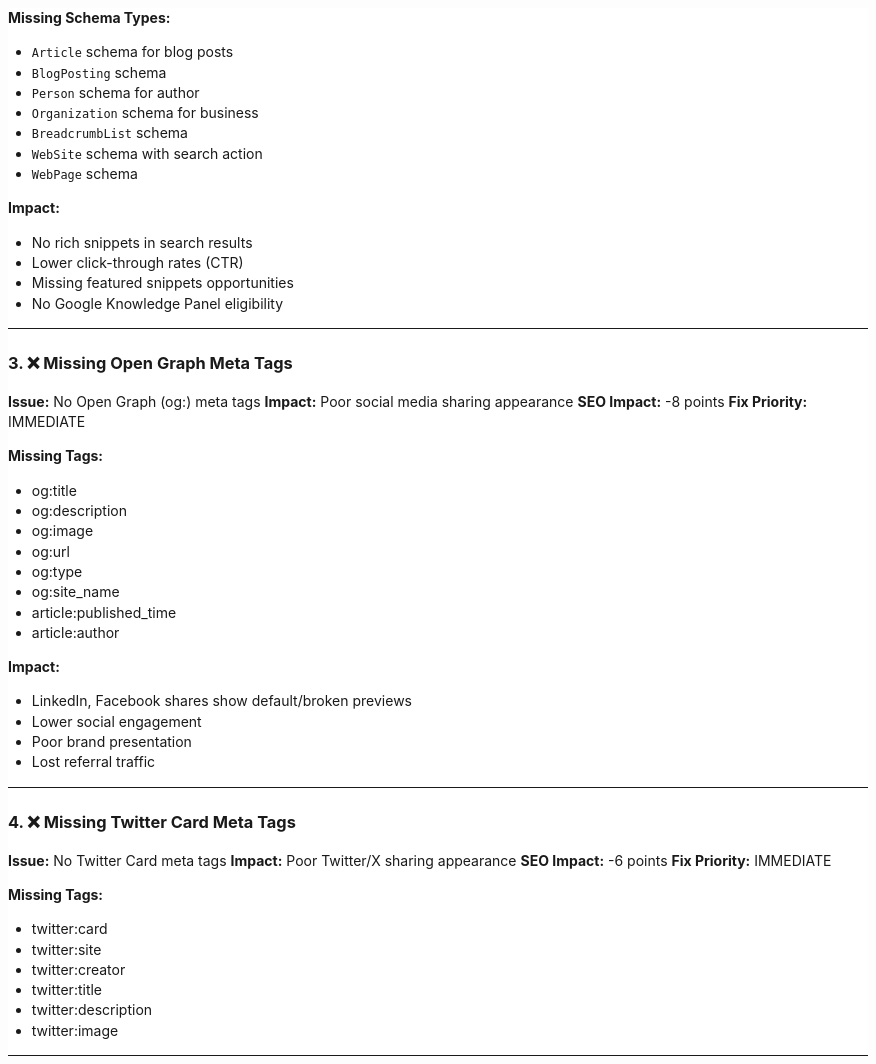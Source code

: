 **Missing Schema Types:**
- `Article` schema for blog posts
- `BlogPosting` schema
- `Person` schema for author
- `Organization` schema for business
- `BreadcrumbList` schema
- `WebSite` schema with search action
- `WebPage` schema

**Impact:**
- No rich snippets in search results
- Lower click-through rates (CTR)
- Missing featured snippets opportunities
- No Google Knowledge Panel eligibility

---

### 3. ❌ Missing Open Graph Meta Tags
**Issue:** No Open Graph (og:) meta tags
**Impact:** Poor social media sharing appearance
**SEO Impact:** -8 points
**Fix Priority:** IMMEDIATE

**Missing Tags:**
- og:title
- og:description
- og:image
- og:url
- og:type
- og:site_name
- article:published_time
- article:author

**Impact:**
- LinkedIn, Facebook shares show default/broken previews
- Lower social engagement
- Poor brand presentation
- Lost referral traffic

---

### 4. ❌ Missing Twitter Card Meta Tags
**Issue:** No Twitter Card meta tags
**Impact:** Poor Twitter/X sharing appearance
**SEO Impact:** -6 points
**Fix Priority:** IMMEDIATE

**Missing Tags:**
- twitter:card
- twitter:site
- twitter:creator
- twitter:title
- twitter:description
- twitter:image

---